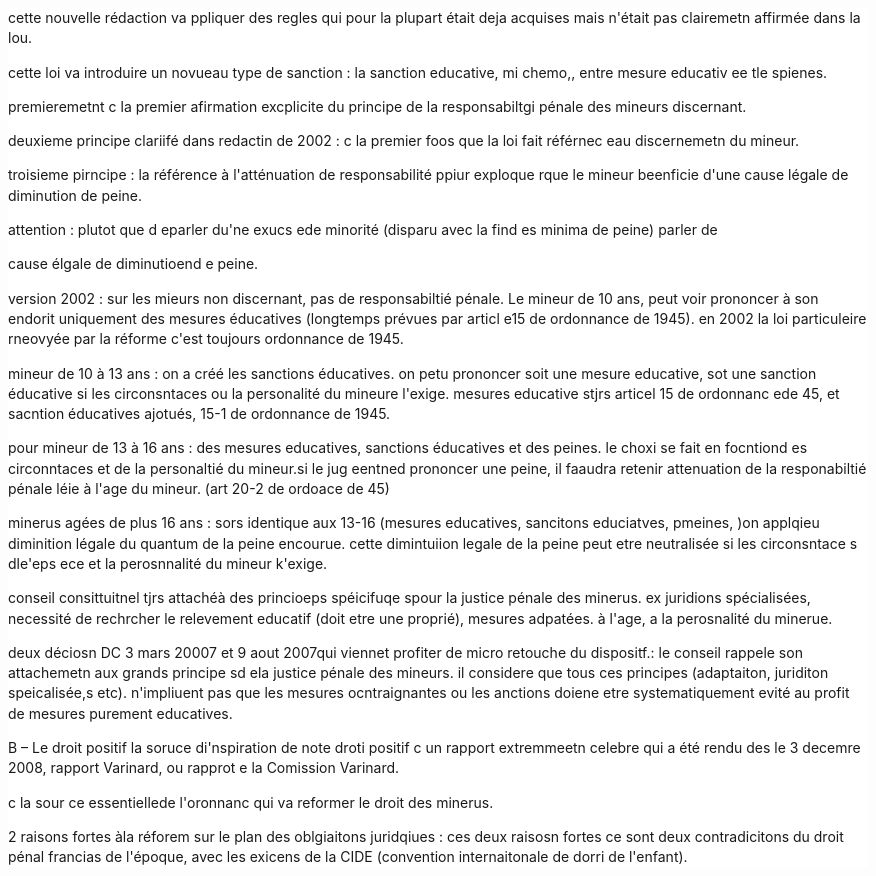 cette nouvelle rédaction va ppliquer des regles qui pour la plupart était deja acquises mais n'était pas clairemetn affirmée dans la lou.

cette loi va introduire un novueau type de sanction : la sanction educative, mi chemo,, entre mesure educativ ee tle spienes.

premieremetnt c la premier afirmation excplicite du principe de la responsabiltgi pénale des mineurs discernant. 

deuxieme principe clariifé dans redactin de 2002 : c la premier foos que la loi fait référnec eau discernemetn du mineur. 

troisieme pirncipe : la référence à l'atténuation de responsabilité ppiur exploque rque le mineur beenficie d'une cause légale de diminution de peine. 

attention : plutot que d eparler du'ne exucs ede minorité (disparu avec la find es minima de peine) parler de

cause élgale de diminutioend e peine.

version 2002 : sur les mieurs non discernant, pas de responsabiltié pénale. Le mineur de 10 ans, peut voir prononcer à son endorit uniquement des mesures éducatives (longtemps prévues par articl e15 de ordonnance de 1945). en 2002 la loi particuleire rneovyée par la réforme c'est toujours ordonnance de 1945. 

mineur de 10 à 13 ans : on a créé les sanctions éducatives. on petu prononcer soit une mesure educative, sot une sanction éducative si les circonsntaces ou la personalité du mineure l'exige. mesures educative stjrs articel 15 de ordonnanc ede 45, et sacntion éducatives ajotués, 15-1 de ordonnance de 1945.


pour mineur de 13 à 16 ans : des mesures educatives, sanctions éducatives et des peines. le choxi se fait en focntiond es circonntaces et de la personaltié du mineur.si le jug eentned prononcer une peine, il faaudra retenir attenuation de la responabiltié pénale léie à l'age du mineur. (art 20-2 de ordoace de 45)

minerus agées de plus 16 ans : sors identique aux 13-16 (mesures educatives, sancitons educiatves, pmeines, )on applqieu diminition légale du quantum de la peine encourue. cette dimintuiion legale de la peine peut etre neutralisée si les circonsntace s dle'eps ece et la perosnnalité du mineur k'exige.

conseil consittuitnel tjrs attachéà des princioeps spéicifuqe spour la justice pénale des minerus. ex juridions spécialisées, necessité de rechrcher le relevement educatif (doit etre une proprié), mesures adpatées. à l'age, a la perosnalité du minerue. 

deux déciosn DC 3 mars 20007 et 9 aout 2007qui viennet profiter de micro retouche du dispositf.: le conseil rappele son attachemetn aux grands principe sd ela justice pénale des mineurs. il considere que tous ces principes (adaptaiton, juriditon speicalisée,s etc). n'impliuent pas que les mesures ocntraignantes ou les anctions doiene etre systematiquement evité au profit de mesures purement educatives. 

B – Le droit positif
la soruce di'nspiration de note droti positif c un rapport extremmeetn celebre qui a été rendu des le 3 decemre 2008, rapport Varinard, ou rapprot e la Comission Varinard. 

c la sour ce essentiellede l'oronnanc qui va reformer le droit des minerus.

2 raisons fortes àla réforem sur le plan des oblgiaitons juridqiues : ces deux raisosn fortes ce sont deux contradicitons du droit pénal francias de l'époque, avec les exicens de la CIDE (convention internaitonale de dorri de l'enfant). 
